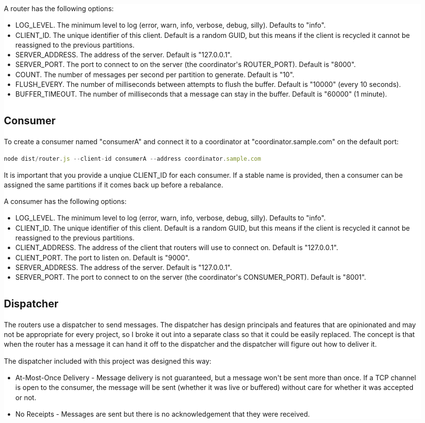 A router has the following options:

-   LOG_LEVEL. The minimum level to log (error, warn, info, verbose, debug, silly). Defaults to "info".
-   CLIENT_ID. The unique identifier of this client. Default is a random GUID, but this means if the client is recycled it cannot be reassigned to the previous partitions.
-   SERVER_ADDRESS. The address of the server. Default is "127.0.0.1".
-   SERVER_PORT. The port to connect to on the server (the coordinator's ROUTER_PORT). Default is "8000".
-   COUNT. The number of messages per second per partition to generate. Default is "10".
-   FLUSH_EVERY. The number of milliseconds between attempts to flush the buffer. Default is "10000" (every 10 seconds).
-   BUFFER_TIMEOUT. The number of milliseconds that a message can stay in the buffer. Default is "60000" (1 minute).

## Consumer

To create a consumer named "consumerA" and connect it to a coordinator at "coordinator.sample.com" on the default port:

```javascript
node dist/router.js --client-id consumerA --address coordinator.sample.com
```

It is important that you provide a unqiue CLIENT_ID for each consumer. If a stable name is provided, then a consumer can be assigned the same partitions if it comes back up before a rebalance.

A consumer has the following options:

-   LOG_LEVEL. The minimum level to log (error, warn, info, verbose, debug, silly). Defaults to "info".
-   CLIENT_ID. The unique identifier of this client. Default is a random GUID, but this means if the client is recycled it cannot be reassigned to the previous partitions.
-   CLIENT_ADDRESS. The address of the client that routers will use to connect on. Default is "127.0.0.1".
-   CLIENT_PORT. The port to listen on. Default is "9000".
-   SERVER_ADDRESS. The address of the server. Default is "127.0.0.1".
-   SERVER_PORT. The port to connect to on the server (the coordinator's CONSUMER_PORT). Default is "8001".

## Dispatcher

The routers use a dispatcher to send messages. The dispatcher has design principals and features that are opinionated and may not be appropriate for every project, so I broke it out into a separate class so that it could be easily replaced. The concept is that when the router has a message it can hand it off to the dispatcher and the dispatcher will figure out how to deliver it.

The dispatcher included with this project was designed this way:

-   At-Most-Once Delivery - Message delivery is not guaranteed, but a message won't be sent more than once. If a TCP channel is open to the consumer, the message will be sent (whether it was live or buffered) without care for whether it was accepted or not.

-   No Receipts - Messages are sent but there is no acknowledgement that they were received.
